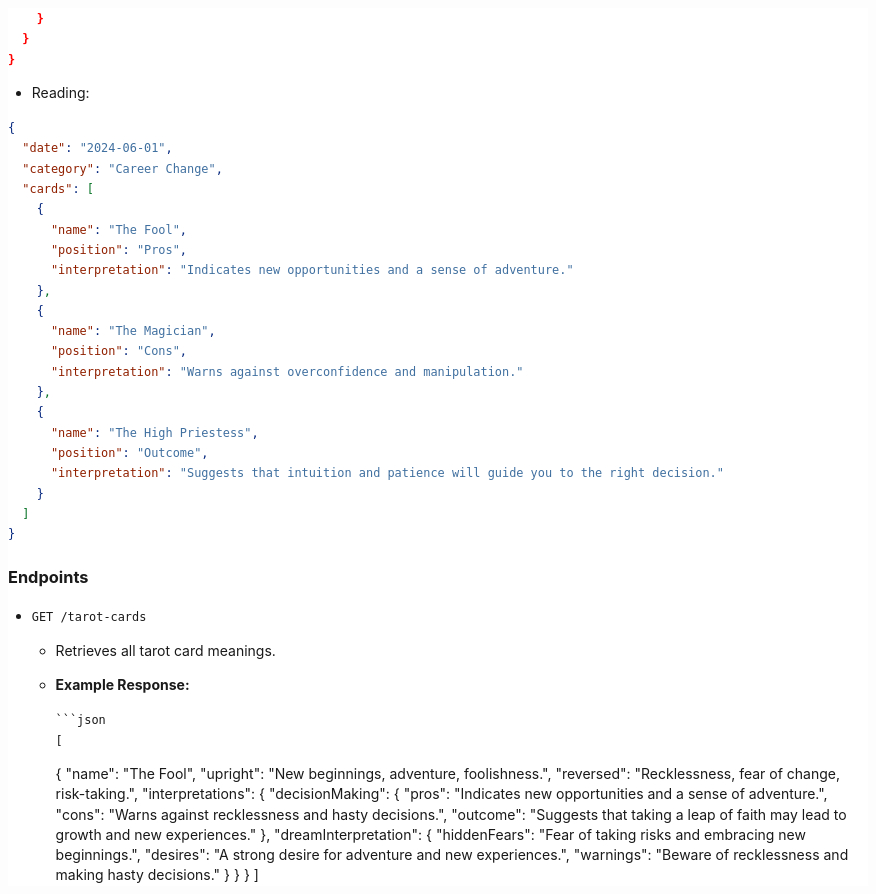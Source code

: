   ```json
      }
    }
  }
  ```

  - Reading:

  ```json
  {
    "date": "2024-06-01",
    "category": "Career Change",
    "cards": [
      {
        "name": "The Fool",
        "position": "Pros",
        "interpretation": "Indicates new opportunities and a sense of adventure."
      },
      {
        "name": "The Magician",
        "position": "Cons",
        "interpretation": "Warns against overconfidence and manipulation."
      },
      {
        "name": "The High Priestess",
        "position": "Outcome",
        "interpretation": "Suggests that intuition and patience will guide you to the right decision."
      }
    ]
  }
  ```

### Endpoints

- `GET /tarot-cards`

  - Retrieves all tarot card meanings.
  - **Example Response:**

        ```json
        [

    {
    "name": "The Fool",
    "upright": "New beginnings, adventure, foolishness.",
    "reversed": "Recklessness, fear of change, risk-taking.",
    "interpretations": {
    "decisionMaking": {
    "pros": "Indicates new opportunities and a sense of adventure.",
    "cons": "Warns against recklessness and hasty decisions.",
    "outcome": "Suggests that taking a leap of faith may lead to growth and new experiences."
    },
    "dreamInterpretation": {
    "hiddenFears": "Fear of taking risks and embracing new beginnings.",
    "desires": "A strong desire for adventure and new experiences.",
    "warnings": "Beware of recklessness and making hasty decisions."
    }
    }
    }
    ]
